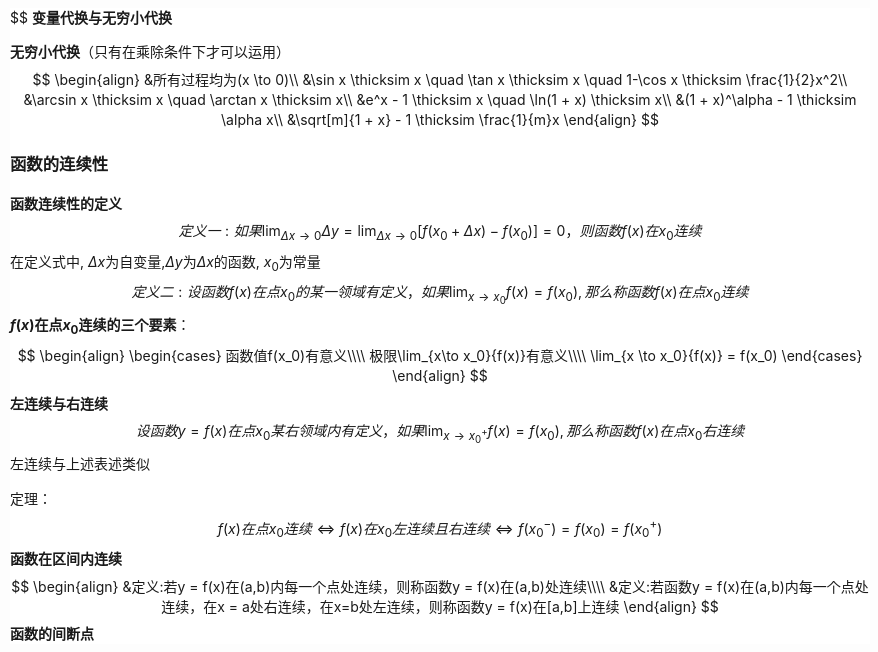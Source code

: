 $$
**变量代换与无穷小代换**

**无穷小代换**（只有在乘除条件下才可以运用）
$$
\begin{align}
	&所有过程均为(x \to 0)\\
	&\sin x \thicksim x \quad \tan x \thicksim x \quad 1-\cos x \thicksim \frac{1}{2}x^2\\
	&\arcsin x \thicksim x \quad \arctan x \thicksim x\\
	&e^x - 1 \thicksim x \quad \ln(1 + x) \thicksim x\\
	&(1 + x)^\alpha - 1 \thicksim \alpha x\\
	&\sqrt[m]{1 + x} - 1 \thicksim \frac{1}{m}x
\end{align}
$$

### 函数的连续性

**函数连续性的定义**
$$
定义一:如果\lim_{\Delta x \to 0}{\Delta y} = \lim_{\Delta x \to 0}{[f(x_0 + \Delta x) - f(x_0)]} = 0，则函数f(x)在x_0连续
$$
在定义式中, $\Delta x$为自变量,$\Delta y$为$\Delta x$的函数, $x_0$为常量
$$
定义二:设函数f(x)在点x_0的某一领域有定义，如果\lim_{x \to x_0}{f(x)}=f(x_0),那么称函数f(x)在点x_0连续
$$
**$f(x)$在点$x_0$连续的三个要素**：
$$
\begin{align}
	\begin{cases}
		函数值f(x_0)有意义\\\\
		极限\lim_{x\to x_0}{f(x)}有意义\\\\
		\lim_{x \to x_0}{f(x)} = f(x_0)
	\end{cases}
\end{align}
$$
**左连续与右连续**
$$
设函数y=f(x)在点x_0某右领域内有定义，如果\lim_{x \to x_0^+}{f(x)} = f(x_0),那么称函数f(x)在点x_0右连续
$$
左连续与上述表述类似

定理：
$$
f(x)在点x_0连续 \Leftrightarrow f(x)在x_0左连续且右连续 \Leftrightarrow f(x_0^-) = f(x_0) = f(x_0^+)
$$
**函数在区间内连续**
$$
\begin{align}
	&定义:若y = f(x)在(a,b)内每一个点处连续，则称函数y = f(x)在(a,b)处连续\\\\
	&定义:若函数y = f(x)在(a,b)内每一个点处连续，在x = a处右连续，在x=b处左连续，则称函数y = f(x)在[a,b]上连续
\end{align}
$$
**函数的间断点**
